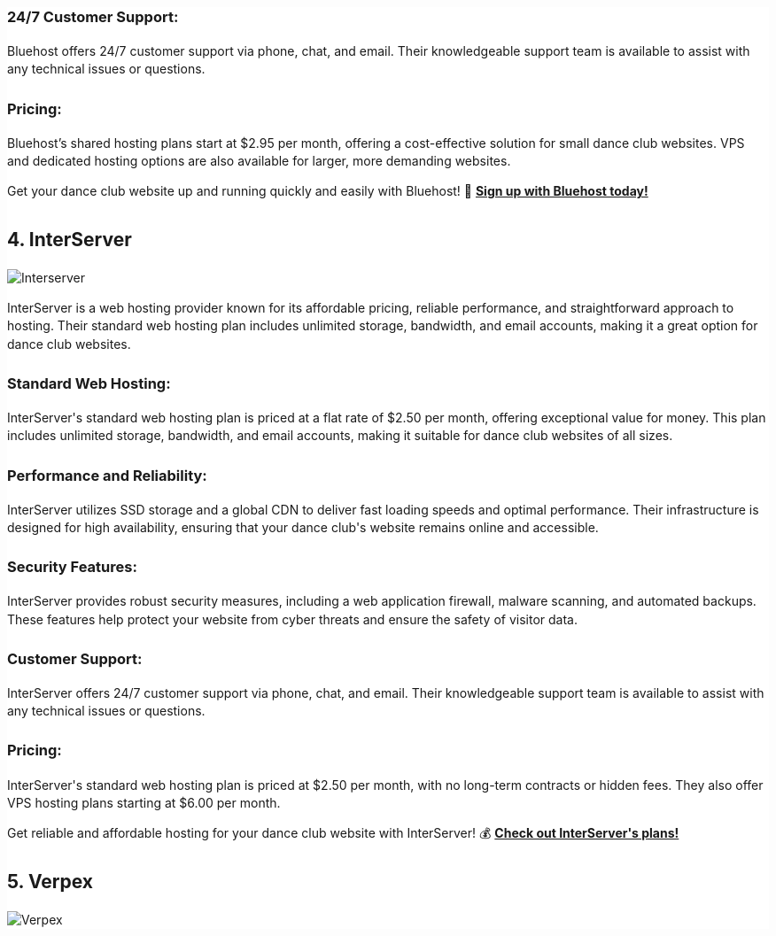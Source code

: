 ### 24/7 Customer Support:
Bluehost offers 24/7 customer support via phone, chat, and email. Their knowledgeable support team is available to assist with any technical issues or questions.

### Pricing:
Bluehost’s shared hosting plans start at $2.95 per month, offering a cost-effective solution for small dance club websites. VPS and dedicated hosting options are also available for larger, more demanding websites.

Get your dance club website up and running quickly and easily with Bluehost! 🚀 [**Sign up with Bluehost today!**](https://snipitx.com/bluehost-jy)

## 4. InterServer

![Interserver](https://i.imgur.com/OM5dOEW.jpeg "Interserver Hosting")

InterServer is a web hosting provider known for its affordable pricing, reliable performance, and straightforward approach to hosting. Their standard web hosting plan includes unlimited storage, bandwidth, and email accounts, making it a great option for dance club websites.

### Standard Web Hosting:
InterServer's standard web hosting plan is priced at a flat rate of $2.50 per month, offering exceptional value for money. This plan includes unlimited storage, bandwidth, and email accounts, making it suitable for dance club websites of all sizes.

### Performance and Reliability:
InterServer utilizes SSD storage and a global CDN to deliver fast loading speeds and optimal performance. Their infrastructure is designed for high availability, ensuring that your dance club's website remains online and accessible.

### Security Features:
InterServer provides robust security measures, including a web application firewall, malware scanning, and automated backups. These features help protect your website from cyber threats and ensure the safety of visitor data.

### Customer Support:
InterServer offers 24/7 customer support via phone, chat, and email. Their knowledgeable support team is available to assist with any technical issues or questions.

### Pricing:
InterServer's standard web hosting plan is priced at $2.50 per month, with no long-term contracts or hidden fees. They also offer VPS hosting plans starting at $6.00 per month.

Get reliable and affordable hosting for your dance club website with InterServer! 💰 [**Check out InterServer's plans!**](https://snipitx.com/interserver-jy)

## 5. Verpex

![Verpex](https://i.imgur.com/6x5LhiS.jpeg "Verpex Hosting")
